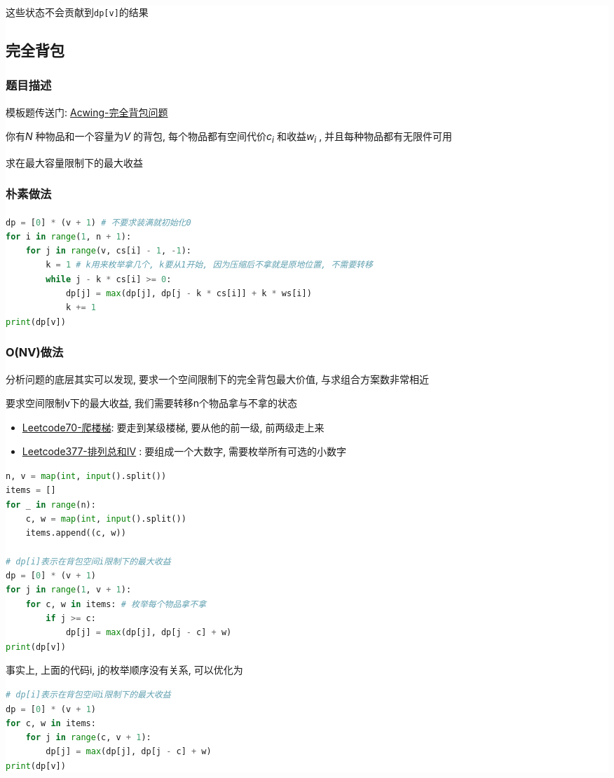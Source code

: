 这些状态不会贡献到`dp[v]`的结果

## 完全背包

### 题目描述

模板题传送门: [Acwing-完全背包问题](https://www.acwing.com/problem/content/3/)

你有$N$ 种物品和一个容量为$V$ 的背包, 每个物品都有空间代价$c_i$ 和收益$w_i$ , 并且每种物品都有无限件可用

求在最大容量限制下的最大收益

### 朴素做法

```python
dp = [0] * (v + 1) # 不要求装满就初始化0
for i in range(1, n + 1):
    for j in range(v, cs[i] - 1, -1):
        k = 1 # k用来枚举拿几个, k要从1开始, 因为压缩后不拿就是原地位置, 不需要转移
        while j - k * cs[i] >= 0:
            dp[j] = max(dp[j], dp[j - k * cs[i]] + k * ws[i])
            k += 1
print(dp[v])
```

### O(NV)做法

分析问题的底层其实可以发现, 要求一个空间限制下的完全背包最大价值,  与求组合方案数非常相近

要求空间限制v下的最大收益, 我们需要转移n个物品拿与不拿的状态

- [Leetcode70-爬楼梯](https://leetcode.cn/problems/climbing-stairs/description/): 要走到某级楼梯, 要从他的前一级, 前两级走上来

- [Leetcode377-排列总和IV](https://leetcode.cn/problems/combination-sum-iv/) : 要组成一个大数字, 需要枚举所有可选的小数字

```python
n, v = map(int, input().split())
items = []
for _ in range(n):
    c, w = map(int, input().split())
    items.append((c, w))

# dp[i]表示在背包空间i限制下的最大收益
dp = [0] * (v + 1)
for j in range(1, v + 1):
    for c, w in items: # 枚举每个物品拿不拿
        if j >= c:
            dp[j] = max(dp[j], dp[j - c] + w)
print(dp[v])
```

事实上, 上面的代码i, j的枚举顺序没有关系, 可以优化为

```python
# dp[i]表示在背包空间i限制下的最大收益
dp = [0] * (v + 1)
for c, w in items:
    for j in range(c, v + 1):
        dp[j] = max(dp[j], dp[j - c] + w)
print(dp[v])
```
